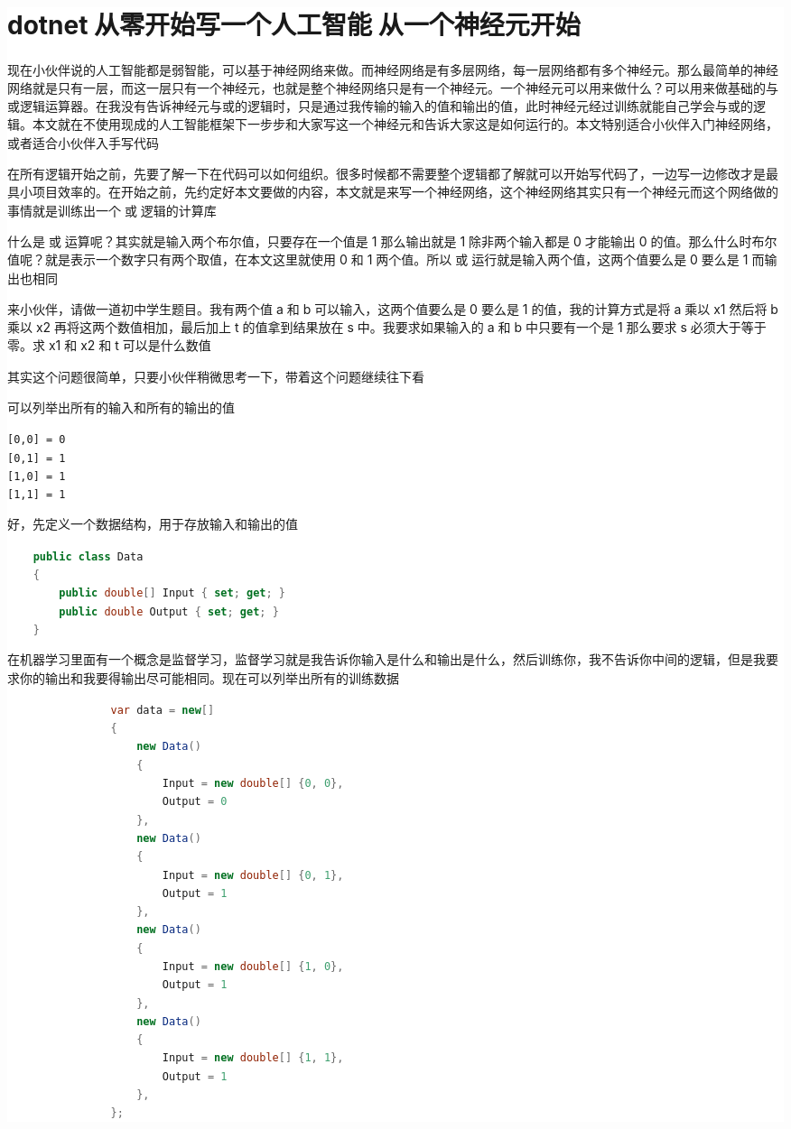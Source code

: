 # dotnet 从零开始写一个人工智能 从一个神经元开始

现在小伙伴说的人工智能都是弱智能，可以基于神经网络来做。而神经网络是有多层网络，每一层网络都有多个神经元。那么最简单的神经网络就是只有一层，而这一层只有一个神经元，也就是整个神经网络只是有一个神经元。一个神经元可以用来做什么？可以用来做基础的与或逻辑运算器。在我没有告诉神经元与或的逻辑时，只是通过我传输的输入的值和输出的值，此时神经元经过训练就能自己学会与或的逻辑。本文就在不使用现成的人工智能框架下一步步和大家写这一个神经元和告诉大家这是如何运行的。本文特别适合小伙伴入门神经网络，或者适合小伙伴入手写代码






在所有逻辑开始之前，先要了解一下在代码可以如何组织。很多时候都不需要整个逻辑都了解就可以开始写代码了，一边写一边修改才是最具小项目效率的。在开始之前，先约定好本文要做的内容，本文就是来写一个神经网络，这个神经网络其实只有一个神经元而这个网络做的事情就是训练出一个 或 逻辑的计算库

什么是 或 运算呢？其实就是输入两个布尔值，只要存在一个值是 1 那么输出就是 1 除非两个输入都是 0 才能输出 0 的值。那么什么时布尔值呢？就是表示一个数字只有两个取值，在本文这里就使用 0 和 1 两个值。所以 或 运行就是输入两个值，这两个值要么是 0 要么是 1 而输出也相同

来小伙伴，请做一道初中学生题目。我有两个值 a 和 b 可以输入，这两个值要么是 0 要么是 1 的值，我的计算方式是将 a 乘以 x1 然后将 b 乘以 x2 再将这两个数值相加，最后加上 t 的值拿到结果放在 s 中。我要求如果输入的 a 和 b 中只要有一个是 1 那么要求 s 必须大于等于零。求 x1 和 x2 和 t 可以是什么数值

其实这个问题很简单，只要小伙伴稍微思考一下，带着这个问题继续往下看

可以列举出所有的输入和所有的输出的值

```
[0,0] = 0
[0,1] = 1
[1,0] = 1
[1,1] = 1
```

好，先定义一个数据结构，用于存放输入和输出的值

```csharp
    public class Data
    {
        public double[] Input { set; get; }
        public double Output { set; get; }
    }
```

在机器学习里面有一个概念是监督学习，监督学习就是我告诉你输入是什么和输出是什么，然后训练你，我不告诉你中间的逻辑，但是我要求你的输出和我要得输出尽可能相同。现在可以列举出所有的训练数据

```csharp
                var data = new[]
                {
                    new Data()
                    {
                        Input = new double[] {0, 0},
                        Output = 0
                    },
                    new Data()
                    {
                        Input = new double[] {0, 1},
                        Output = 1
                    },
                    new Data()
                    {
                        Input = new double[] {1, 0},
                        Output = 1
                    },
                    new Data()
                    {
                        Input = new double[] {1, 1},
                        Output = 1
                    },
                };
```
